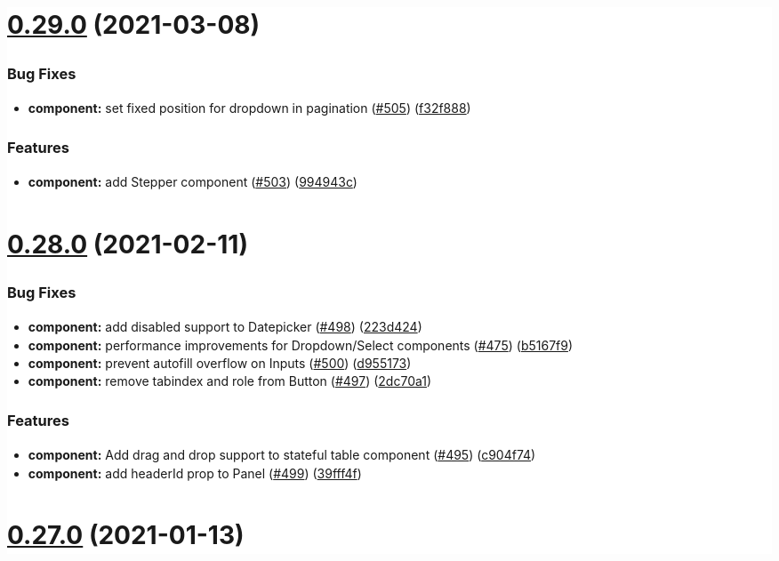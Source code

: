 # [0.29.0](https://github.com/bigcommerce/big-design/compare/@bigcommerce/big-design@0.28.0...@bigcommerce/big-design@0.29.0) (2021-03-08)

### Bug Fixes

- **component:** set fixed position for dropdown in pagination ([#505](https://github.com/bigcommerce/big-design/issues/505)) ([f32f888](https://github.com/bigcommerce/big-design/commit/f32f888a1741c880e2de2b33b6599c9a51053065))

### Features

- **component:** add Stepper component ([#503](https://github.com/bigcommerce/big-design/issues/503)) ([994943c](https://github.com/bigcommerce/big-design/commit/994943ccec38ca4bd78f107966e274d374832629))

# [0.28.0](https://github.com/bigcommerce/big-design/compare/@bigcommerce/big-design@0.27.0...@bigcommerce/big-design@0.28.0) (2021-02-11)

### Bug Fixes

- **component:** add disabled support to Datepicker ([#498](https://github.com/bigcommerce/big-design/issues/498)) ([223d424](https://github.com/bigcommerce/big-design/commit/223d424259a8217d7e135a8f757aa894f932ea4b))
- **component:** performance improvements for Dropdown/Select components ([#475](https://github.com/bigcommerce/big-design/issues/475)) ([b5167f9](https://github.com/bigcommerce/big-design/commit/b5167f9f7c861354f730f96247fa63a86800d73e))
- **component:** prevent autofill overflow on Inputs ([#500](https://github.com/bigcommerce/big-design/issues/500)) ([d955173](https://github.com/bigcommerce/big-design/commit/d95517383a251cd881516996d142e4c59e7e8ed2))
- **component:** remove tabindex and role from Button ([#497](https://github.com/bigcommerce/big-design/issues/497)) ([2dc70a1](https://github.com/bigcommerce/big-design/commit/2dc70a1b733f5c3592ebe326cadf03a1f80d823b))

### Features

- **component:** Add drag and drop support to stateful table component ([#495](https://github.com/bigcommerce/big-design/issues/495)) ([c904f74](https://github.com/bigcommerce/big-design/commit/c904f74d2dda543a39af0adae822165f13123414))
- **component:** add headerId prop to Panel ([#499](https://github.com/bigcommerce/big-design/issues/499)) ([39fff4f](https://github.com/bigcommerce/big-design/commit/39fff4f173c75cee052b713f8ccdfc8d88f0f627))

# [0.27.0](https://github.com/bigcommerce/big-design/compare/@bigcommerce/big-design@0.26.2...@bigcommerce/big-design@0.27.0) (2021-01-13)
